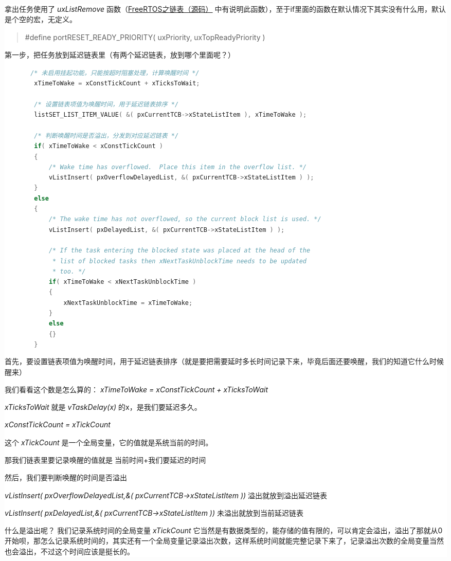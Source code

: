 拿出任务使用了 *uxListRemove* 函数（[FreeRTOS之链表（源码）](./FreeRTOS之链表（源码）.md) 中有说明此函数），至于if里面的函数在默认情况下其实没有什么用，默认是个空的宏，无定义。

>  \#define portRESET_READY_PRIORITY( uxPriority, uxTopReadyPriority )

第一步，把任务放到延迟链表里（有两个延迟链表，放到哪个里面呢？）

```c
       /* 未启用挂起功能，只能按超时阻塞处理，计算唤醒时间 */
        xTimeToWake = xConstTickCount + xTicksToWait;

        /* 设置链表项值为唤醒时间，用于延迟链表排序 */
        listSET_LIST_ITEM_VALUE( &( pxCurrentTCB->xStateListItem ), xTimeToWake );

        /* 判断唤醒时间是否溢出，分发到对应延迟链表 */
        if( xTimeToWake < xConstTickCount )
        {
            /* Wake time has overflowed.  Place this item in the overflow list. */
            vListInsert( pxOverflowDelayedList, &( pxCurrentTCB->xStateListItem ) );
        }
        else
        {
            /* The wake time has not overflowed, so the current block list is used. */
            vListInsert( pxDelayedList, &( pxCurrentTCB->xStateListItem ) );

            /* If the task entering the blocked state was placed at the head of the
             * list of blocked tasks then xNextTaskUnblockTime needs to be updated
             * too. */
            if( xTimeToWake < xNextTaskUnblockTime )
            {
                xNextTaskUnblockTime = xTimeToWake;
            }
            else
            {}
        }
```

首先，要设置链表项值为唤醒时间，用于延迟链表排序（就是要把需要延时多长时间记录下来，毕竟后面还要唤醒，我们的知道它什么时候醒来）

我们看看这个数是怎么算的： *xTimeToWake = xConstTickCount + xTicksToWait*

*xTicksToWait* 就是 *vTaskDelay(x)* 的x，是我们要延迟多久。

*xConstTickCount = xTickCount*

这个 *xTickCount* 是一个全局变量，它的值就是系统当前的时间。

那我们链表里要记录唤醒的值就是 当前时间+我们要延迟的时间

然后，我们要判断唤醒的时间是否溢出

*vListInsert( pxOverflowDelayedList,&( pxCurrentTCB->xStateListItem ))* 溢出就放到溢出延迟链表

*vListInsert( pxDelayedList,&( pxCurrentTCB->xStateListItem ))* 未溢出就放到当前延迟链表

什么是溢出呢？ 我们记录系统时间的全局变量 *xTickCount*  它当然是有数据类型的，能存储的值有限的，可以肯定会溢出，溢出了那就从0 开始呗，那怎么记录系统时间的，其实还有一个全局变量记录溢出次数，这样系统时间就能完整记录下来了，记录溢出次数的全局变量当然也会溢出，不过这个时间应该是挺长的。
